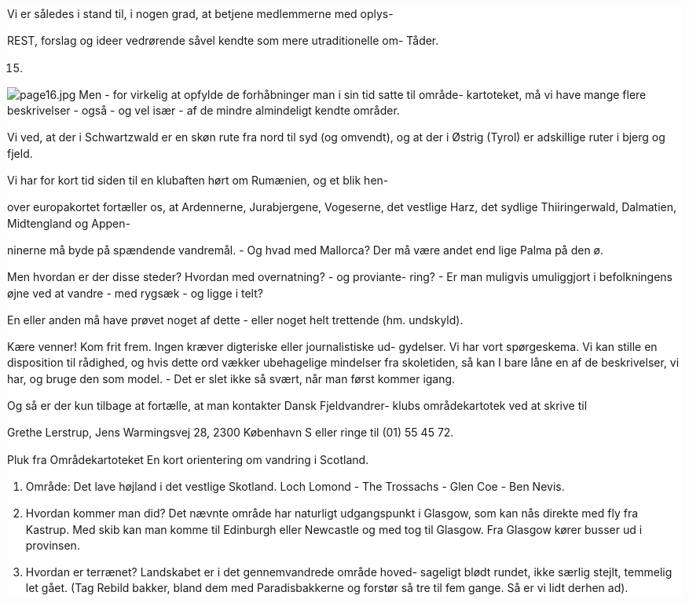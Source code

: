 Vi er således i stand til, i nogen grad, at betjene medlemmerne med oplys-

REST, forslag og ideer vedrørende såvel kendte som mere utraditionelle om-
Tåder.

15.




![page16.jpg](/1973/DB-1973-3/page16.jpg)
Men - for virkelig at opfylde de forhåbninger man i sin tid satte til område-
kartoteket, må vi have mange flere beskrivelser - også - og vel især - af
de mindre almindeligt kendte områder.

Vi ved, at der i Schwartzwald er en skøn rute fra nord til syd (og omvendt),
og at der i Østrig (Tyrol) er adskillige ruter i bjerg og fjeld.

Vi har for kort tid siden til en klubaften hørt om Rumænien, og et blik hen-

over europakortet fortæller os, at Ardennerne, Jurabjergene, Vogeserne, det
vestlige Harz, det sydlige Thiiringerwald, Dalmatien, Midtengland og Appen-

ninerne må byde på spændende vandremål. - Og hvad med Mallorca? Der må
være andet end lige Palma på den ø.

Men hvordan er der disse steder? Hvordan med overnatning? - og proviante-
ring? - Er man muligvis umuliggjort i befolkningens øjne ved at vandre - med
rygsæk - og ligge i telt?

En eller anden må have prøvet noget af dette - eller noget helt trettende
(hm. undskyld).

Kære venner! Kom frit frem. Ingen kræver digteriske eller journalistiske ud-
gydelser. Vi har vort spørgeskema. Vi kan stille en disposition til rådighed,
og hvis dette ord vækker ubehagelige mindelser fra skoletiden, så kan I bare
låne en af de beskrivelser, vi har, og bruge den som model. - Det er slet
ikke så svært, når man først kommer igang.

Og så er der kun tilbage at fortælle, at man kontakter Dansk Fjeldvandrer-
klubs områdekartotek ved at skrive til

Grethe Lerstrup, Jens Warmingsvej 28, 2300 København S
eller ringe til (01) 55 45 72.

Pluk fra Områdekartoteket
En kort orientering om vandring i Scotland.

1. Område: Det lave højland i det vestlige Skotland. Loch Lomond - The
Trossachs - Glen Coe - Ben Nevis.

2. Hvordan kommer man did? Det nævnte område har naturligt udgangspunkt
i Glasgow, som kan nås direkte med fly fra Kastrup. Med skib kan man
komme til Edinburgh eller Newcastle og med tog til Glasgow. Fra Glasgow
kører busser ud i provinsen.

3. Hvordan er terrænet? Landskabet er i det gennemvandrede område hoved-
sageligt blødt rundet, ikke særlig stejlt, temmelig let gået. (Tag Rebild
bakker, bland dem med Paradisbakkerne og forstør så tre til fem gange.
Så er vi lidt derhen ad).
